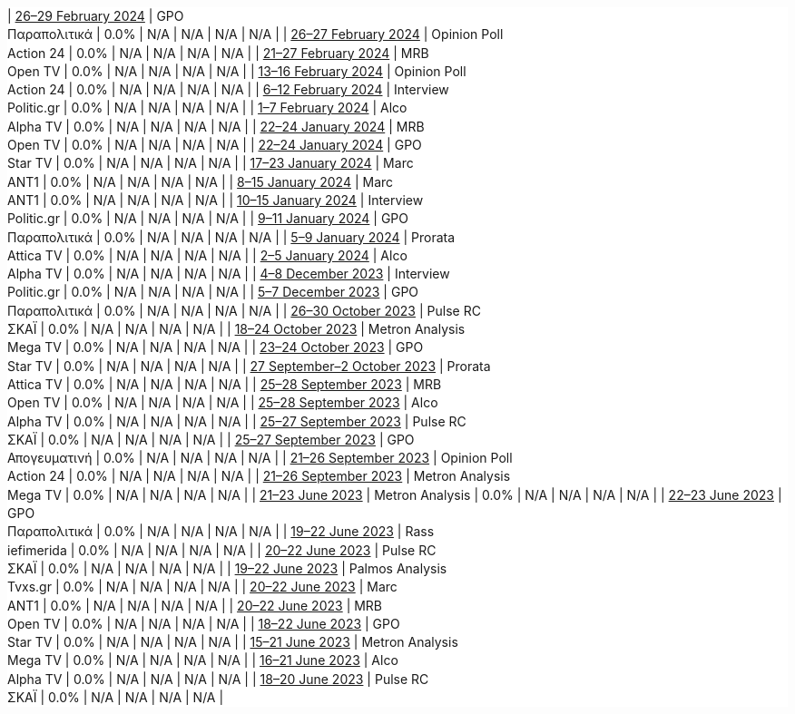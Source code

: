 | [26–29 February 2024](2024-02-29-GPO.html) | GPO <br> Παραπολιτικά | 0.0% | N/A | N/A | N/A | N/A |
| [26–27 February 2024](2024-02-27-OpinionPoll.html) | Opinion Poll <br> Action 24 | 0.0% | N/A | N/A | N/A | N/A |
| [21–27 February 2024](2024-02-27-MRB.html) | MRB <br> Open TV | 0.0% | N/A | N/A | N/A | N/A |
| [13–16 February 2024](2024-02-16-OpinionPoll.html) | Opinion Poll <br> Action 24 | 0.0% | N/A | N/A | N/A | N/A |
| [6–12 February 2024](2024-02-12-Interview.html) | Interview <br> Politic.gr | 0.0% | N/A | N/A | N/A | N/A |
| [1–7 February 2024](2024-02-07-Alco.html) | Alco <br> Alpha TV | 0.0% | N/A | N/A | N/A | N/A |
| [22–24 January 2024](2024-01-24-MRB.html) | MRB <br> Open TV | 0.0% | N/A | N/A | N/A | N/A |
| [22–24 January 2024](2024-01-24-GPO.html) | GPO <br> Star TV | 0.0% | N/A | N/A | N/A | N/A |
| [17–23 January 2024](2024-01-23-Marc.html) | Marc <br> ΑΝΤ1 | 0.0% | N/A | N/A | N/A | N/A |
| [8–15 January 2024](2024-01-15-Marc.html) | Marc <br> ΑΝΤ1 | 0.0% | N/A | N/A | N/A | N/A |
| [10–15 January 2024](2024-01-15-Interview.html) | Interview <br> Politic.gr | 0.0% | N/A | N/A | N/A | N/A |
| [9–11 January 2024](2024-01-11-GPO.html) | GPO <br> Παραπολιτικά | 0.0% | N/A | N/A | N/A | N/A |
| [5–9 January 2024](2024-01-09-Prorata.html) | Prorata <br> Attica TV | 0.0% | N/A | N/A | N/A | N/A |
| [2–5 January 2024](2024-01-05-Alco.html) | Alco <br> Alpha TV | 0.0% | N/A | N/A | N/A | N/A |
| [4–8 December 2023](2023-12-08-Interview.html) | Interview <br> Politic.gr | 0.0% | N/A | N/A | N/A | N/A |
| [5–7 December 2023](2023-12-07-GPO.html) | GPO <br> Παραπολιτικά | 0.0% | N/A | N/A | N/A | N/A |
| [26–30 October 2023](2023-10-30-PulseRC.html) | Pulse RC <br> ΣΚΑΪ | 0.0% | N/A | N/A | N/A | N/A |
| [18–24 October 2023](2023-10-24-MetronAnalysis.html) | Metron Analysis <br> Mega TV | 0.0% | N/A | N/A | N/A | N/A |
| [23–24 October 2023](2023-10-24-GPO.html) | GPO <br> Star TV | 0.0% | N/A | N/A | N/A | N/A |
| [27 September–2 October 2023](2023-10-02-Prorata.html) | Prorata <br> Attica TV | 0.0% | N/A | N/A | N/A | N/A |
| [25–28 September 2023](2023-09-28-MRB.html) | MRB <br> Open TV | 0.0% | N/A | N/A | N/A | N/A |
| [25–28 September 2023](2023-09-28-Alco.html) | Alco <br> Alpha TV | 0.0% | N/A | N/A | N/A | N/A |
| [25–27 September 2023](2023-09-27-PulseRC.html) | Pulse RC <br> ΣΚΑΪ | 0.0% | N/A | N/A | N/A | N/A |
| [25–27 September 2023](2023-09-27-GPO.html) | GPO <br> Απογευματινή | 0.0% | N/A | N/A | N/A | N/A |
| [21–26 September 2023](2023-09-26-OpinionPoll.html) | Opinion Poll <br> Action 24 | 0.0% | N/A | N/A | N/A | N/A |
| [21–26 September 2023](2023-09-26-MetronAnalysis.html) | Metron Analysis <br> Mega TV | 0.0% | N/A | N/A | N/A | N/A |
| [21–23 June 2023](2023-06-23-MetronAnalysis.html) | Metron Analysis | 0.0% | N/A | N/A | N/A | N/A |
| [22–23 June 2023](2023-06-23-GPO.html) | GPO <br> Παραπολιτικά | 0.0% | N/A | N/A | N/A | N/A |
| [19–22 June 2023](2023-06-22-Rass.html) | Rass <br> iefimerida | 0.0% | N/A | N/A | N/A | N/A |
| [20–22 June 2023](2023-06-22-PulseRC.html) | Pulse RC <br> ΣΚΑΪ | 0.0% | N/A | N/A | N/A | N/A |
| [19–22 June 2023](2023-06-22-PalmosAnalysis.html) | Palmos Analysis <br> Tvxs.gr | 0.0% | N/A | N/A | N/A | N/A |
| [20–22 June 2023](2023-06-22-Marc.html) | Marc <br> ΑΝΤ1 | 0.0% | N/A | N/A | N/A | N/A |
| [20–22 June 2023](2023-06-22-MRB.html) | MRB <br> Open TV | 0.0% | N/A | N/A | N/A | N/A |
| [18–22 June 2023](2023-06-22-GPO.html) | GPO <br> Star TV | 0.0% | N/A | N/A | N/A | N/A |
| [15–21 June 2023](2023-06-21-MetronAnalysis.html) | Metron Analysis <br> Mega TV | 0.0% | N/A | N/A | N/A | N/A |
| [16–21 June 2023](2023-06-21-Alco.html) | Alco <br> Alpha TV | 0.0% | N/A | N/A | N/A | N/A |
| [18–20 June 2023](2023-06-20-PulseRC.html) | Pulse RC <br> ΣΚΑΪ | 0.0% | N/A | N/A | N/A | N/A |